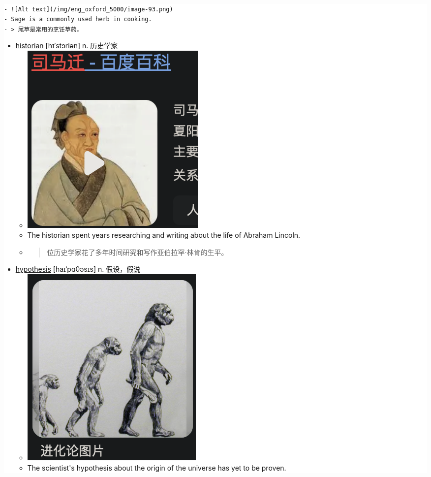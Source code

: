     - ![Alt text](/img/eng_oxford_5000/image-93.png)
    - Sage is a commonly used herb in cooking. 
    - > 尾草是常用的烹饪草药。
- [historian](https://www.youdao.com/result?word=historian&lang=en) [hɪˈstɔriən] n. 历史学家
    - ![Alt text](/img/eng_oxford_5000/image-94.png)
    - The historian spent years researching and writing about the life of Abraham Lincoln. 
    - > 位历史学家花了多年时间研究和写作亚伯拉罕·林肯的生平。
- [hypothesis](https://www.youdao.com/result?word=hypothesis&lang=en) [haɪˈpɑθəsɪs] n. 假设，假说
    - ![Alt text](/img/eng_oxford_5000/image-95.png)
    - The scientist's hypothesis about the origin of the universe has yet to be proven. 